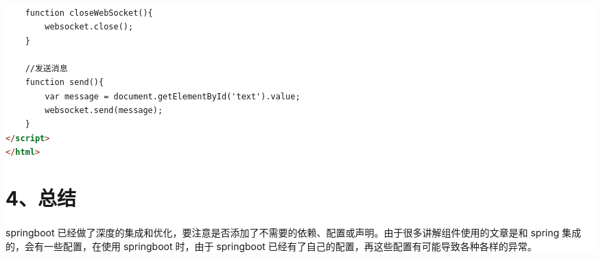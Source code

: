 ```html
    function closeWebSocket(){
        websocket.close();
    }

    //发送消息
    function send(){
        var message = document.getElementById('text').value;
        websocket.send(message);
    }
</script>
</html>
```

# 4、总结

springboot 已经做了深度的集成和优化，要注意是否添加了不需要的依赖、配置或声明。由于很多讲解组件使用的文章是和 spring 集成的，会有一些配置，在使用 springboot 时，由于 springboot 已经有了自己的配置，再这些配置有可能导致各种各样的异常。